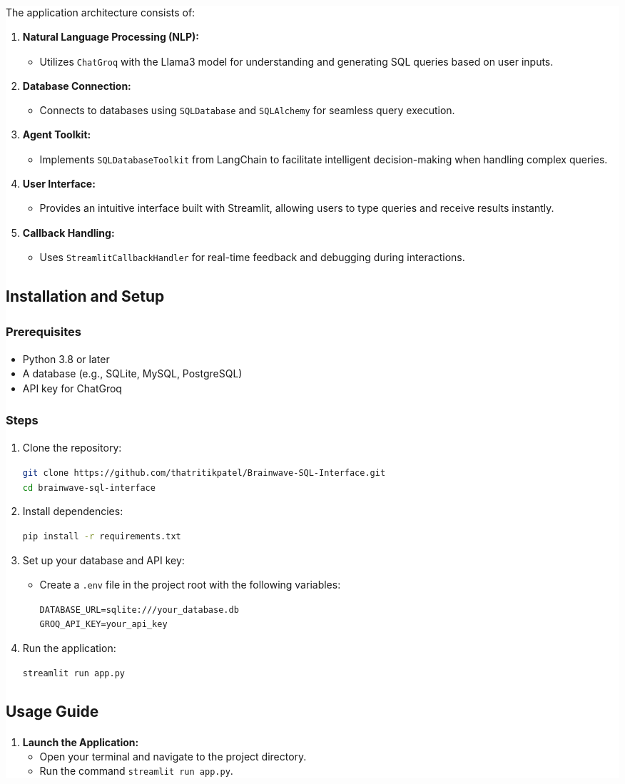 The application architecture consists of:

1. **Natural Language Processing (NLP):**
   - Utilizes `ChatGroq` with the Llama3 model for understanding and generating SQL queries based on user inputs.

2. **Database Connection:**
   - Connects to databases using `SQLDatabase` and `SQLAlchemy` for seamless query execution.

3. **Agent Toolkit:**
   - Implements `SQLDatabaseToolkit` from LangChain to facilitate intelligent decision-making when handling complex queries.

4. **User Interface:**
   - Provides an intuitive interface built with Streamlit, allowing users to type queries and receive results instantly.

5. **Callback Handling:**
   - Uses `StreamlitCallbackHandler` for real-time feedback and debugging during interactions.

## Installation and Setup

### Prerequisites
- Python 3.8 or later
- A database (e.g., SQLite, MySQL, PostgreSQL)
- API key for ChatGroq

### Steps
1. Clone the repository:
   ```bash
   git clone https://github.com/thatritikpatel/Brainwave-SQL-Interface.git
   cd brainwave-sql-interface
   ```

2. Install dependencies:
   ```bash
   pip install -r requirements.txt
   ```

3. Set up your database and API key:
   - Create a `.env` file in the project root with the following variables:
     ```
     DATABASE_URL=sqlite:///your_database.db
     GROQ_API_KEY=your_api_key
     ```

4. Run the application:
   ```bash
   streamlit run app.py
   ```

## Usage Guide

1. **Launch the Application:**
   - Open your terminal and navigate to the project directory.
   - Run the command `streamlit run app.py`.
